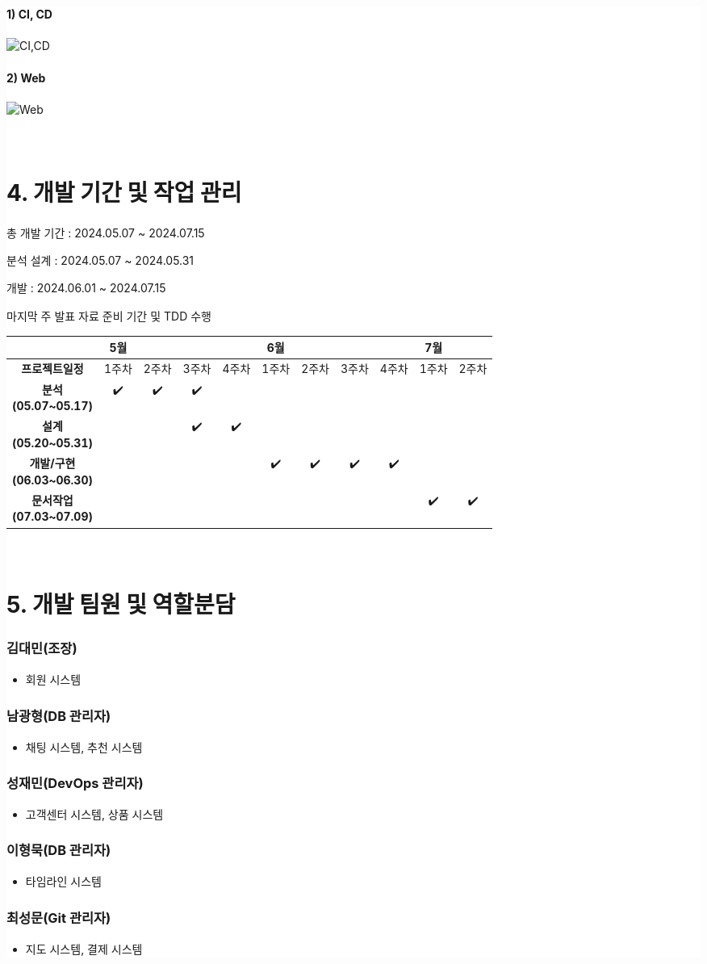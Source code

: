 #### 1) CI, CD

![CI,CD](https://github.com/isakc/Mapmory/assets/29245033/46bf447e-4612-4a81-8e53-0757c47a4005)

#### 2) Web

![Web](https://github.com/isakc/Mapmory/assets/29245033/24756fbe-51e9-4884-abfc-36ee011cbba4)


<br/>

# 4. 개발 기간 및 작업 관리
총 개발 기간 : 2024.05.07 ~ 2024.07.15

분석 설계 : 2024.05.07 ~ 2024.05.31

개발 : 2024.06.01 ~ 2024.07.15

마지막 주 발표 자료 준비 기간 및 TDD 수행


|                  | 5월  |     |     |     | 6월  |     |     |     | 7월  |     |
| :--------------: | :-: | :-: | :-: | :-: | :-: | :-: | :-: | :-: | :-: | :-: |
|    **프로젝트일정**    | 1주차 | 2주차 | 3주차 | 4주차 | 1주차 | 2주차 | 3주차 | 4주차 | 1주차 | 2주차 |
|  **분석 <br>(05.07~05.17)**   | ✔️  | ✔️  | ✔️  |     |     |     |     |     |     |     |
|  **설계 <br>(05.20~05.31)**  |     |     | ✔️  | ✔️  |     |     |     |     |     |     |
| **개발/구현 <br>(06.03~06.30)** |     |     |     |     | ✔️  | ✔️  | ✔️  | ✔️  |     |     |
|  **문서작업 <br>(07.03~07.09)**  |     |     |     |     |     |     |     |     | ✔️  | ✔️  |

<br/>

# 5. 개발 팀원 및 역할분담

### 김대민(조장)
- 회원 시스템

### 남광형(DB 관리자)
- 채팅 시스템, 추천 시스템

### 성재민(DevOps 관리자)
- 고객센터 시스템, 상품 시스템

### 이형묵(DB 관리자)
- 타임라인 시스템

### 최성문(Git 관리자)
- 지도 시스템, 결제 시스템
